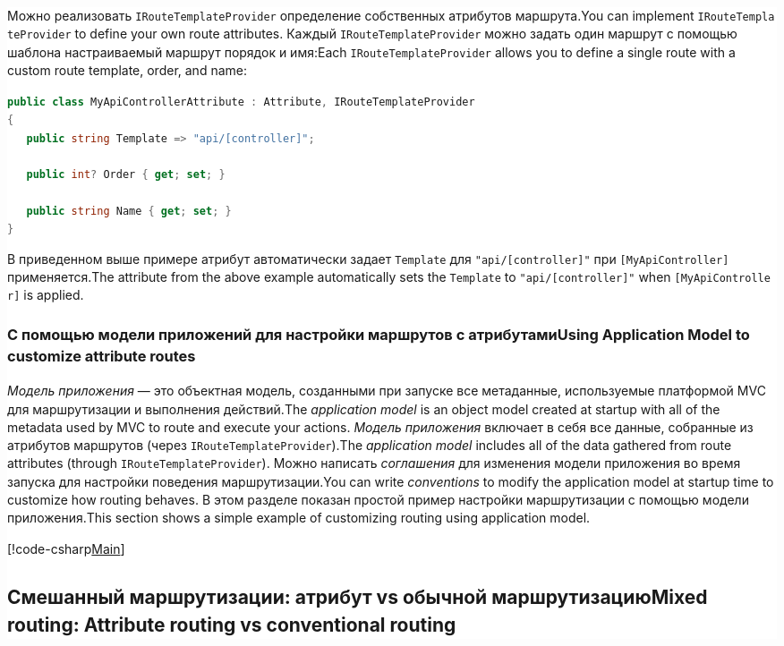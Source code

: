 <span data-ttu-id="91f85-272">Можно реализовать `IRouteTemplateProvider` определение собственных атрибутов маршрута.</span><span class="sxs-lookup"><span data-stu-id="91f85-272">You can implement `IRouteTemplateProvider` to define your own route attributes.</span></span> <span data-ttu-id="91f85-273">Каждый `IRouteTemplateProvider` можно задать один маршрут с помощью шаблона настраиваемый маршрут порядок и имя:</span><span class="sxs-lookup"><span data-stu-id="91f85-273">Each `IRouteTemplateProvider` allows you to define a single route with a custom route template, order, and name:</span></span>

```csharp
public class MyApiControllerAttribute : Attribute, IRouteTemplateProvider
{
   public string Template => "api/[controller]";

   public int? Order { get; set; }

   public string Name { get; set; }
}
```

<span data-ttu-id="91f85-274">В приведенном выше примере атрибут автоматически задает `Template` для `"api/[controller]"` при `[MyApiController]` применяется.</span><span class="sxs-lookup"><span data-stu-id="91f85-274">The attribute from the above example automatically sets the `Template` to `"api/[controller]"` when `[MyApiController]` is applied.</span></span>

<a name="routing-app-model-ref-label"></a>

### <a name="using-application-model-to-customize-attribute-routes"></a><span data-ttu-id="91f85-275">С помощью модели приложений для настройки маршрутов с атрибутами</span><span class="sxs-lookup"><span data-stu-id="91f85-275">Using Application Model to customize attribute routes</span></span>

<span data-ttu-id="91f85-276">*Модель приложения* — это объектная модель, созданными при запуске все метаданные, используемые платформой MVC для маршрутизации и выполнения действий.</span><span class="sxs-lookup"><span data-stu-id="91f85-276">The *application model* is an object model created at startup with all of the metadata used by MVC to route and execute your actions.</span></span> <span data-ttu-id="91f85-277">*Модель приложения* включает в себя все данные, собранные из атрибутов маршрутов (через `IRouteTemplateProvider`).</span><span class="sxs-lookup"><span data-stu-id="91f85-277">The *application model* includes all of the data gathered from route attributes (through `IRouteTemplateProvider`).</span></span> <span data-ttu-id="91f85-278">Можно написать *соглашения* для изменения модели приложения во время запуска для настройки поведения маршрутизации.</span><span class="sxs-lookup"><span data-stu-id="91f85-278">You can write *conventions* to modify the application model at startup time to customize how routing behaves.</span></span> <span data-ttu-id="91f85-279">В этом разделе показан простой пример настройки маршрутизации с помощью модели приложения.</span><span class="sxs-lookup"><span data-stu-id="91f85-279">This section shows a simple example of customizing routing using application model.</span></span>

[!code-csharp[Main](routing/sample/main/NamespaceRoutingConvention.cs)]

<a name="routing-mixed-ref-label"></a>

## <a name="mixed-routing-attribute-routing-vs-conventional-routing"></a><span data-ttu-id="91f85-280">Смешанный маршрутизации: атрибут vs обычной маршрутизацию</span><span class="sxs-lookup"><span data-stu-id="91f85-280">Mixed routing: Attribute routing vs conventional routing</span></span>
